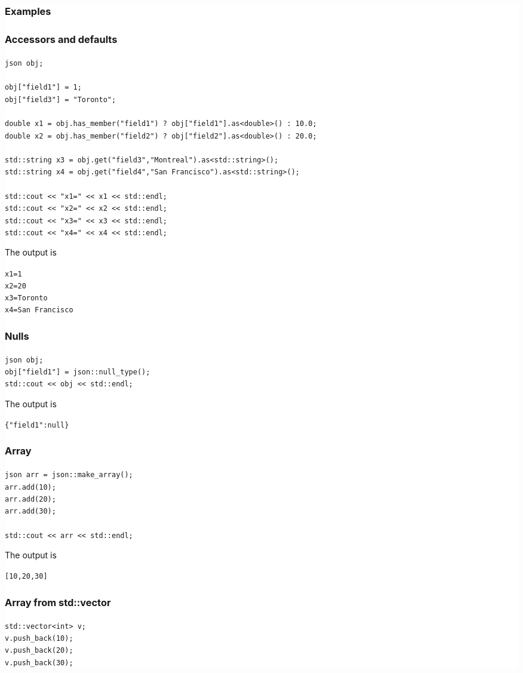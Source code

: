 ### Examples

### Accessors and defaults

    json obj;

    obj["field1"] = 1;
    obj["field3"] = "Toronto";

    double x1 = obj.has_member("field1") ? obj["field1"].as<double>() : 10.0;
    double x2 = obj.has_member("field2") ? obj["field2"].as<double>() : 20.0;

    std::string x3 = obj.get("field3","Montreal").as<std::string>();
    std::string x4 = obj.get("field4","San Francisco").as<std::string>();

    std::cout << "x1=" << x1 << std::endl;
    std::cout << "x2=" << x2 << std::endl;
    std::cout << "x3=" << x3 << std::endl;
    std::cout << "x4=" << x4 << std::endl;

The output is

    x1=1
    x2=20
    x3=Toronto
    x4=San Francisco

### Nulls

    json obj;
    obj["field1"] = json::null_type();
    std::cout << obj << std::endl;

The output is 

    {"field1":null}

### Array

    json arr = json::make_array();
    arr.add(10);
    arr.add(20);
    arr.add(30);

    std::cout << arr << std::endl;

The output is 

    [10,20,30]

### Array from std::vector

    std::vector<int> v;
    v.push_back(10);
    v.push_back(20);
    v.push_back(30);
